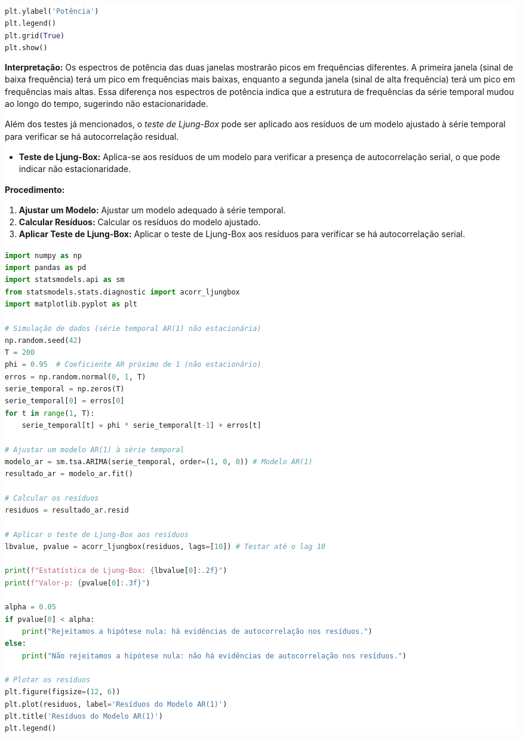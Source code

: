 ```python
plt.ylabel('Potência')
plt.legend()
plt.grid(True)
plt.show()
```

**Interpretação:** Os espectros de potência das duas janelas mostrarão picos em frequências diferentes. A primeira janela (sinal de baixa frequência) terá um pico em frequências mais baixas, enquanto a segunda janela (sinal de alta frequência) terá um pico em frequências mais altas. Essa diferença nos espectros de potência indica que a estrutura de frequências da série temporal mudou ao longo do tempo, sugerindo não estacionaridade.

Além dos testes já mencionados, o *teste de Ljung-Box* pode ser aplicado aos resíduos de um modelo ajustado à série temporal para verificar se há autocorrelação residual.

*   **Teste de Ljung-Box:** Aplica-se aos resíduos de um modelo para verificar a presença de autocorrelação serial, o que pode indicar não estacionaridade.

**Procedimento:**
1. **Ajustar um Modelo:** Ajustar um modelo adequado à série temporal.
2. **Calcular Resíduos:** Calcular os resíduos do modelo ajustado.
3. **Aplicar Teste de Ljung-Box:** Aplicar o teste de Ljung-Box aos resíduos para verificar se há autocorrelação serial.

```python
import numpy as np
import pandas as pd
import statsmodels.api as sm
from statsmodels.stats.diagnostic import acorr_ljungbox
import matplotlib.pyplot as plt

# Simulação de dados (série temporal AR(1) não estacionária)
np.random.seed(42)
T = 200
phi = 0.95  # Coeficiente AR próximo de 1 (não estacionário)
erros = np.random.normal(0, 1, T)
serie_temporal = np.zeros(T)
serie_temporal[0] = erros[0]
for t in range(1, T):
    serie_temporal[t] = phi * serie_temporal[t-1] + erros[t]

# Ajustar um modelo AR(1) à série temporal
modelo_ar = sm.tsa.ARIMA(serie_temporal, order=(1, 0, 0)) # Modelo AR(1)
resultado_ar = modelo_ar.fit()

# Calcular os resíduos
residuos = resultado_ar.resid

# Aplicar o teste de Ljung-Box aos resíduos
lbvalue, pvalue = acorr_ljungbox(residuos, lags=[10]) # Testar até o lag 10

print(f"Estatística de Ljung-Box: {lbvalue[0]:.2f}")
print(f"Valor-p: {pvalue[0]:.3f}")

alpha = 0.05
if pvalue[0] < alpha:
    print("Rejeitamos a hipótese nula: há evidências de autocorrelação nos resíduos.")
else:
    print("Não rejeitamos a hipótese nula: não há evidências de autocorrelação nos resíduos.")

# Plotar os resíduos
plt.figure(figsize=(12, 6))
plt.plot(residuos, label='Resíduos do Modelo AR(1)')
plt.title('Resíduos do Modelo AR(1)')
plt.legend()
```

[^45]: Pág. 45, Chapter 3, Stationary ARMA Processes
[^49]: Pág. 49, Chapter 3, Stationary ARMA Processes
[statsmodels]: Statsmodels: Econometric and Statistical Modeling with Python. Disponível em: [https://www.statsmodels.org/stable/](https://www.statsmodels.org/stable/)